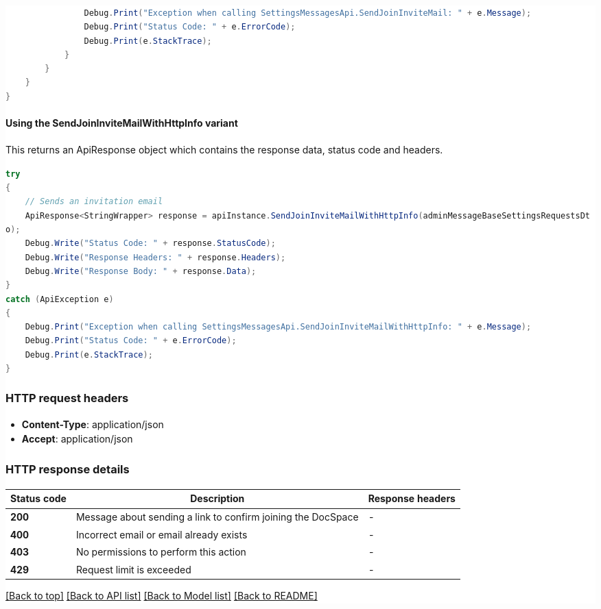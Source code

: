```csharp
                Debug.Print("Exception when calling SettingsMessagesApi.SendJoinInviteMail: " + e.Message);
                Debug.Print("Status Code: " + e.ErrorCode);
                Debug.Print(e.StackTrace);
            }
        }
    }
}
```

#### Using the SendJoinInviteMailWithHttpInfo variant
This returns an ApiResponse object which contains the response data, status code and headers.

```csharp
try
{
    // Sends an invitation email
    ApiResponse<StringWrapper> response = apiInstance.SendJoinInviteMailWithHttpInfo(adminMessageBaseSettingsRequestsDto);
    Debug.Write("Status Code: " + response.StatusCode);
    Debug.Write("Response Headers: " + response.Headers);
    Debug.Write("Response Body: " + response.Data);
}
catch (ApiException e)
{
    Debug.Print("Exception when calling SettingsMessagesApi.SendJoinInviteMailWithHttpInfo: " + e.Message);
    Debug.Print("Status Code: " + e.ErrorCode);
    Debug.Print(e.StackTrace);
}
```

### HTTP request headers

 - **Content-Type**: application/json
 - **Accept**: application/json


### HTTP response details
| Status code | Description | Response headers |
|-------------|-------------|------------------|
| **200** | Message about sending a link to confirm joining the DocSpace |  -  |
| **400** | Incorrect email or email already exists |  -  |
| **403** | No permissions to perform this action |  -  |
| **429** | Request limit is exceeded |  -  |

[[Back to top]](#) [[Back to API list]](../README.md#documentation-for-api-endpoints) [[Back to Model list]](../README.md#documentation-for-models) [[Back to README]](../README.md)

